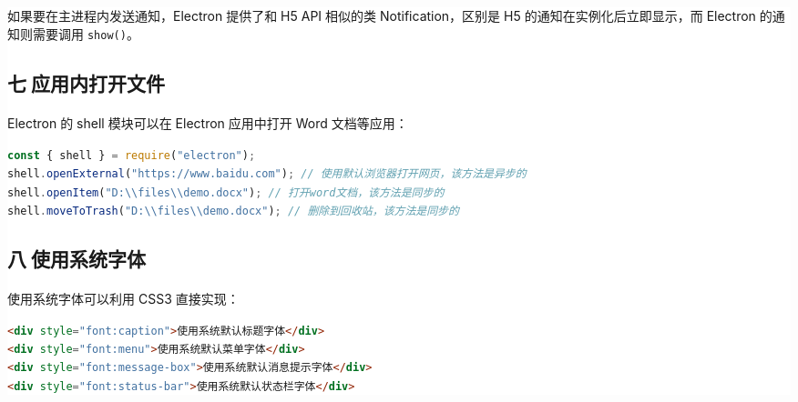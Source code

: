如果要在主进程内发送通知，Electron 提供了和 H5 API 相似的类 Notification，区别是 H5 的通知在实例化后立即显示，而 Electron 的通知则需要调用 `show()`。

## 七 应用内打开文件

Electron 的 shell 模块可以在 Electron 应用中打开 Word 文档等应用：

```js
const { shell } = require("electron");
shell.openExternal("https://www.baidu.com"); // 使用默认浏览器打开网页，该方法是异步的
shell.openItem("D:\\files\\demo.docx"); // 打开word文档，该方法是同步的
shell.moveToTrash("D:\\files\\demo.docx"); // 删除到回收站，该方法是同步的
```

## 八 使用系统字体

使用系统字体可以利用 CSS3 直接实现：

```html
<div style="font:caption">使用系统默认标题字体</div>
<div style="font:menu">使用系统默认菜单字体</div>
<div style="font:message-box">使用系统默认消息提示字体</div>
<div style="font:status-bar">使用系统默认状态栏字体</div>
```
